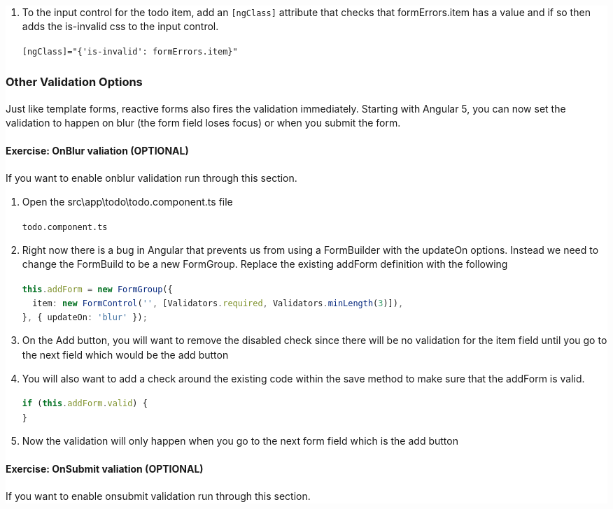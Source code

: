 1. To the input control for the todo item, add an `[ngClass]` attribute that checks that formErrors.item has a value and if so then adds the is-invalid css to the input control.

    ```html
    [ngClass]="{'is-invalid': formErrors.item}"
    ```

<div class="exercise-end"></div>

### Other Validation Options

Just like template forms, reactive forms also fires the validation immediately.  Starting with Angular 5, you can now set the validation to happen on blur (the form field loses focus) or when you submit the form.

<h4 class="exercise-start">
    <b>Exercise</b>: OnBlur valiation (OPTIONAL)
</h4>

If you want to enable onblur validation run through this section.

1. Open the src\app\todo\todo.component.ts file

    ```bash
    todo.component.ts
    ```

1. Right now there is a bug in Angular that prevents us from using a FormBuilder with the updateOn options.  Instead we need to change the FormBuild to be a new FormGroup.  Replace the existing addForm definition with the following

    ```typescript
    this.addForm = new FormGroup({
      item: new FormControl('', [Validators.required, Validators.minLength(3)]),
    }, { updateOn: 'blur' });
    ```

1. On the Add button, you will want to remove the disabled check since there will be no validation for the item field until you go to the next field which would be the add button

1. You will also want to add a check around the existing code within the save method to make sure that the addForm is valid.

    ```typescript
    if (this.addForm.valid) {
    }
    ```

1. Now the validation will only happen when you go to the next form field which is the add button

<div class="exercise-end"></div>

<h4 class="exercise-start">
    <b>Exercise</b>: OnSubmit valiation (OPTIONAL)
</h4>

If you want to enable onsubmit validation run through this section.
